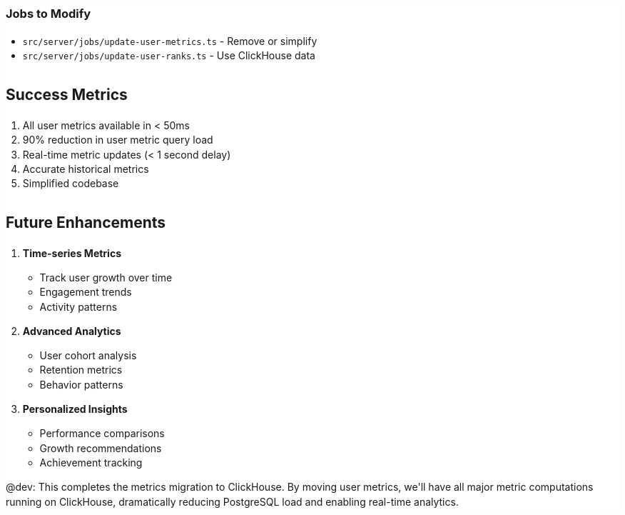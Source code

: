 ### Jobs to Modify
- `src/server/jobs/update-user-metrics.ts` - Remove or simplify
- `src/server/jobs/update-user-ranks.ts` - Use ClickHouse data

## Success Metrics

1. All user metrics available in < 50ms
2. 90% reduction in user metric query load
3. Real-time metric updates (< 1 second delay)
4. Accurate historical metrics
5. Simplified codebase

## Future Enhancements

1. **Time-series Metrics**
   - Track user growth over time
   - Engagement trends
   - Activity patterns

2. **Advanced Analytics**
   - User cohort analysis
   - Retention metrics
   - Behavior patterns

3. **Personalized Insights**
   - Performance comparisons
   - Growth recommendations
   - Achievement tracking

@dev: This completes the metrics migration to ClickHouse. By moving user metrics, we'll have all major metric computations running on ClickHouse, dramatically reducing PostgreSQL load and enabling real-time analytics.